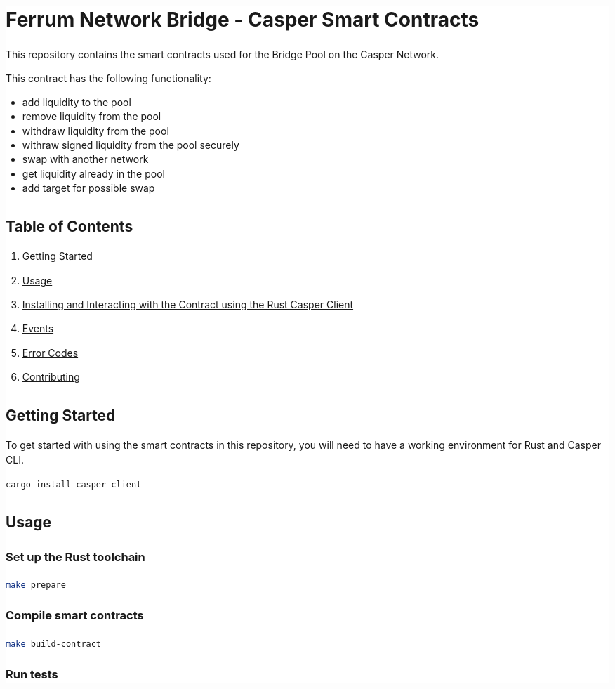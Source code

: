 # Ferrum Network Bridge - Casper Smart Contracts

This repository contains the smart contracts used for the Bridge Pool on the Casper Network.


This contract has the following functionality:

- add liquidity to the pool
- remove liquidity from the pool
- withdraw liquidity from the pool
- withraw signed liquidity from the pool securely
- swap with another network
- get liquidity already in the pool
- add target for possible swap

## Table of Contents

1. [Getting Started](#getting-started)

2. [Usage](#usage)

3. [Installing and Interacting with the Contract using the Rust Casper Client](#installing-and-interacting-with-the-contract-using-the-rust-casper-client)

4. [Events](#events)

5. [Error Codes](#error-codes)

6. [Contributing](#contributing)

## Getting Started

To get started with using the smart contracts in this repository, you will need to have a working environment for Rust and Casper CLI.

```bash
cargo install casper-client
```

## Usage

### Set up the Rust toolchain

```bash
make prepare
```

### Compile smart contracts

```bash
make build-contract
```

### Run tests
